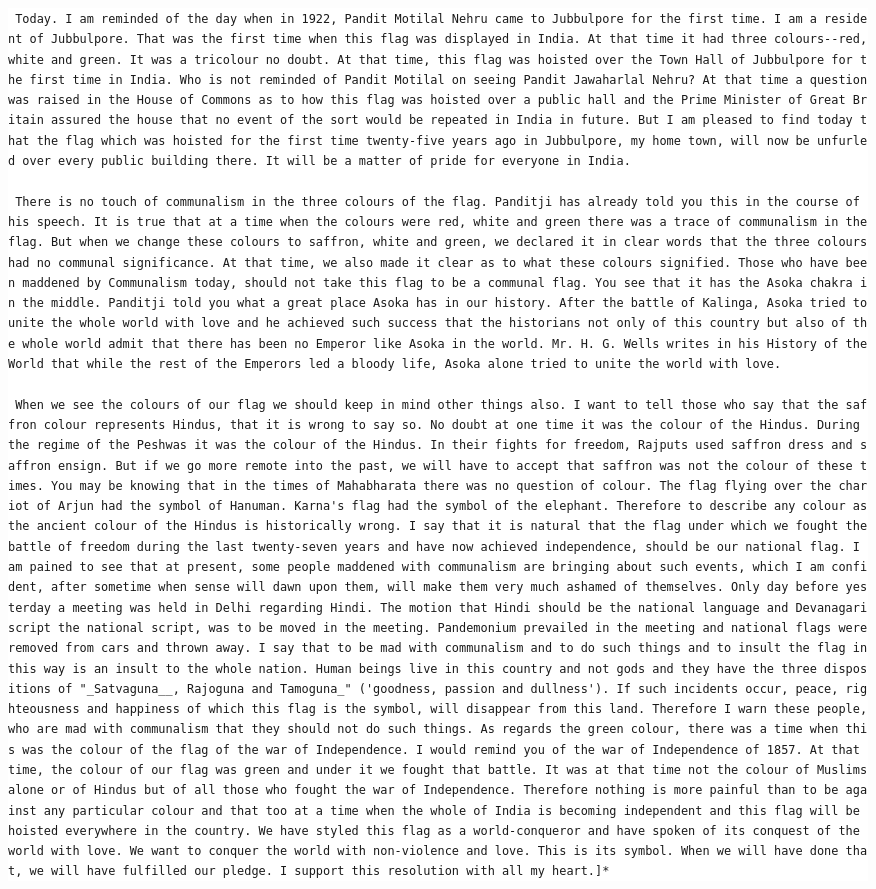      Today. I am reminded of the day when in 1922, Pandit Motilal Nehru came to Jubbulpore for the first time. I am a resident of Jubbulpore. That was the first time when this flag was displayed in India. At that time it had three colours--red, white and green. It was a tricolour no doubt. At that time, this flag was hoisted over the Town Hall of Jubbulpore for the first time in India. Who is not reminded of Pandit Motilal on seeing Pandit Jawaharlal Nehru? At that time a question was raised in the House of Commons as to how this flag was hoisted over a public hall and the Prime Minister of Great Britain assured the house that no event of the sort would be repeated in India in future. But I am pleased to find today that the flag which was hoisted for the first time twenty-five years ago in Jubbulpore, my home town, will now be unfurled over every public building there. It will be a matter of pride for everyone in India.

     There is no touch of communalism in the three colours of the flag. Panditji has already told you this in the course of his speech. It is true that at a time when the colours were red, white and green there was a trace of communalism in the flag. But when we change these colours to saffron, white and green, we declared it in clear words that the three colours had no communal significance. At that time, we also made it clear as to what these colours signified. Those who have been maddened by Communalism today, should not take this flag to be a communal flag. You see that it has the Asoka chakra in the middle. Panditji told you what a great place Asoka has in our history. After the battle of Kalinga, Asoka tried to unite the whole world with love and he achieved such success that the historians not only of this country but also of the whole world admit that there has been no Emperor like Asoka in the world. Mr. H. G. Wells writes in his History of the World that while the rest of the Emperors led a bloody life, Asoka alone tried to unite the world with love.

     When we see the colours of our flag we should keep in mind other things also. I want to tell those who say that the saffron colour represents Hindus, that it is wrong to say so. No doubt at one time it was the colour of the Hindus. During the regime of the Peshwas it was the colour of the Hindus. In their fights for freedom, Rajputs used saffron dress and saffron ensign. But if we go more remote into the past, we will have to accept that saffron was not the colour of these times. You may be knowing that in the times of Mahabharata there was no question of colour. The flag flying over the chariot of Arjun had the symbol of Hanuman. Karna's flag had the symbol of the elephant. Therefore to describe any colour as the ancient colour of the Hindus is historically wrong. I say that it is natural that the flag under which we fought the battle of freedom during the last twenty-seven years and have now achieved independence, should be our national flag. I am pained to see that at present, some people maddened with communalism are bringing about such events, which I am confident, after sometime when sense will dawn upon them, will make them very much ashamed of themselves. Only day before yesterday a meeting was held in Delhi regarding Hindi. The motion that Hindi should be the national language and Devanagari script the national script, was to be moved in the meeting. Pandemonium prevailed in the meeting and national flags were removed from cars and thrown away. I say that to be mad with communalism and to do such things and to insult the flag in this way is an insult to the whole nation. Human beings live in this country and not gods and they have the three dispositions of "_Satvaguna__, Rajoguna and Tamoguna_" ('goodness, passion and dullness'). If such incidents occur, peace, righteousness and happiness of which this flag is the symbol, will disappear from this land. Therefore I warn these people, who are mad with communalism that they should not do such things. As regards the green colour, there was a time when this was the colour of the flag of the war of Independence. I would remind you of the war of Independence of 1857. At that time, the colour of our flag was green and under it we fought that battle. It was at that time not the colour of Muslims alone or of Hindus but of all those who fought the war of Independence. Therefore nothing is more painful than to be against any particular colour and that too at a time when the whole of India is becoming independent and this flag will be hoisted everywhere in the country. We have styled this flag as a world-conqueror and have spoken of its conquest of the world with love. We want to conquer the world with non-violence and love. This is its symbol. When we will have done that, we will have fulfilled our pledge. I support this resolution with all my heart.]*
